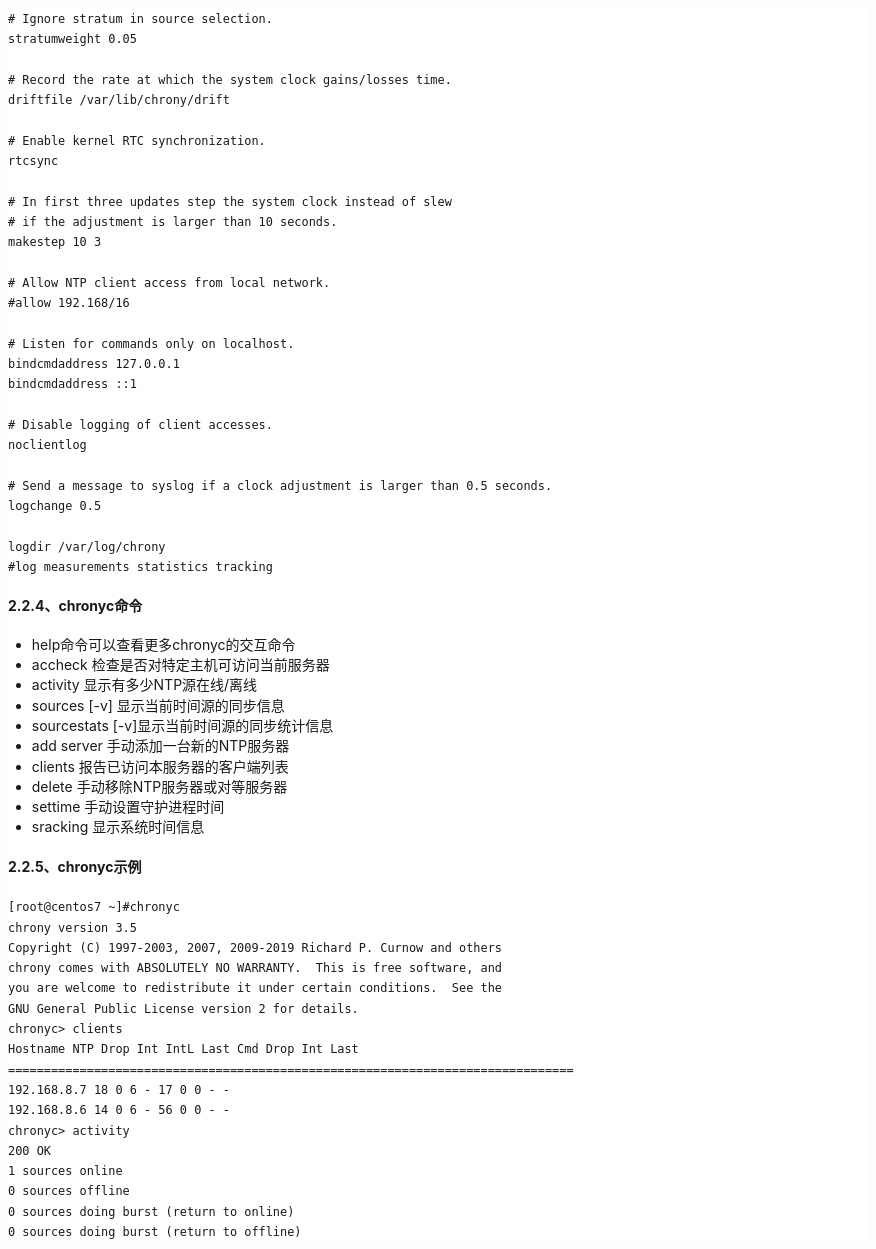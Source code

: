 ```
# Ignore stratum in source selection.
stratumweight 0.05

# Record the rate at which the system clock gains/losses time.
driftfile /var/lib/chrony/drift

# Enable kernel RTC synchronization.
rtcsync

# In first three updates step the system clock instead of slew
# if the adjustment is larger than 10 seconds.
makestep 10 3

# Allow NTP client access from local network.
#allow 192.168/16

# Listen for commands only on localhost.
bindcmdaddress 127.0.0.1
bindcmdaddress ::1

# Disable logging of client accesses.
noclientlog

# Send a message to syslog if a clock adjustment is larger than 0.5 seconds.
logchange 0.5

logdir /var/log/chrony
#log measurements statistics tracking
```



#### 2.2.4、chronyc命令

- help命令可以查看更多chronyc的交互命令
- accheck 检查是否对特定主机可访问当前服务器
- activity 显示有多少NTP源在线/离线
- sources [-v] 显示当前时间源的同步信息
- sourcestats [-v]显示当前时间源的同步统计信息
- add server 手动添加一台新的NTP服务器
- clients 报告已访问本服务器的客户端列表
- delete 手动移除NTP服务器或对等服务器
- settime 手动设置守护进程时间
- sracking 显示系统时间信息

#### 2.2.5、chronyc示例

```
[root@centos7 ~]#chronyc
chrony version 3.5
Copyright (C) 1997-2003, 2007, 2009-2019 Richard P. Curnow and others
chrony comes with ABSOLUTELY NO WARRANTY.  This is free software, and
you are welcome to redistribute it under certain conditions.  See the
GNU General Public License version 2 for details.
chronyc> clients
Hostname NTP Drop Int IntL Last Cmd Drop Int Last
===============================================================================
192.168.8.7 18 0 6 - 17 0 0 - -
192.168.8.6 14 0 6 - 56 0 0 - -
chronyc> activity
200 OK
1 sources online
0 sources offline
0 sources doing burst (return to online)
0 sources doing burst (return to offline)
```
